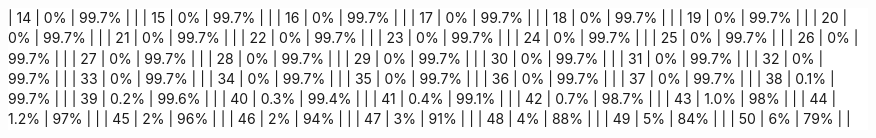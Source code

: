 | 14 | 0% | 99.7% |  |
| 15 | 0% | 99.7% |  |
| 16 | 0% | 99.7% |  |
| 17 | 0% | 99.7% |  |
| 18 | 0% | 99.7% |  |
| 19 | 0% | 99.7% |  |
| 20 | 0% | 99.7% |  |
| 21 | 0% | 99.7% |  |
| 22 | 0% | 99.7% |  |
| 23 | 0% | 99.7% |  |
| 24 | 0% | 99.7% |  |
| 25 | 0% | 99.7% |  |
| 26 | 0% | 99.7% |  |
| 27 | 0% | 99.7% |  |
| 28 | 0% | 99.7% |  |
| 29 | 0% | 99.7% |  |
| 30 | 0% | 99.7% |  |
| 31 | 0% | 99.7% |  |
| 32 | 0% | 99.7% |  |
| 33 | 0% | 99.7% |  |
| 34 | 0% | 99.7% |  |
| 35 | 0% | 99.7% |  |
| 36 | 0% | 99.7% |  |
| 37 | 0% | 99.7% |  |
| 38 | 0.1% | 99.7% |  |
| 39 | 0.2% | 99.6% |  |
| 40 | 0.3% | 99.4% |  |
| 41 | 0.4% | 99.1% |  |
| 42 | 0.7% | 98.7% |  |
| 43 | 1.0% | 98% |  |
| 44 | 1.2% | 97% |  |
| 45 | 2% | 96% |  |
| 46 | 2% | 94% |  |
| 47 | 3% | 91% |  |
| 48 | 4% | 88% |  |
| 49 | 5% | 84% |  |
| 50 | 6% | 79% |  |